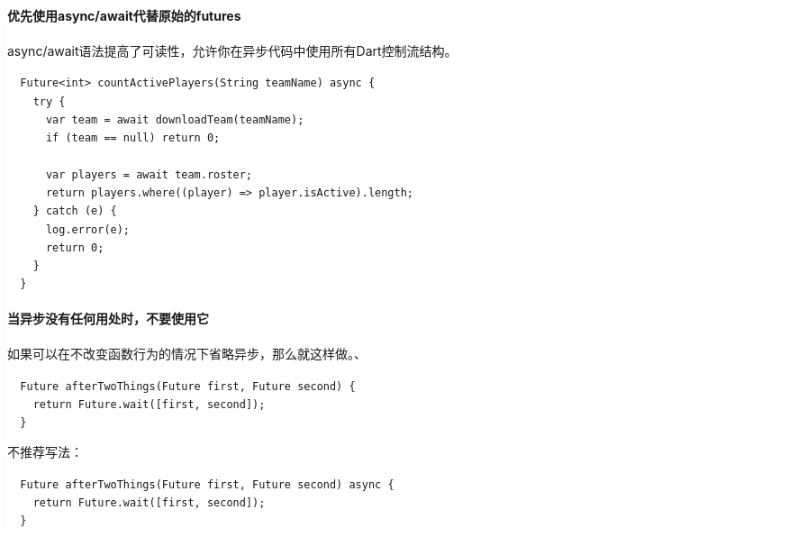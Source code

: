 #### 优先使用async/await代替原始的futures

async/await语法提高了可读性，允许你在异步代码中使用所有Dart控制流结构。

```
  Future<int> countActivePlayers(String teamName) async {
    try {
      var team = await downloadTeam(teamName);
      if (team == null) return 0;
  
      var players = await team.roster;
      return players.where((player) => player.isActive).length;
    } catch (e) {
      log.error(e);
      return 0;
    }
  }
```

#### 当异步没有任何用处时，不要使用它

如果可以在不改变函数行为的情况下省略异步，那么就这样做。、

```
  Future afterTwoThings(Future first, Future second) {
    return Future.wait([first, second]);
  }
```

不推荐写法：

```
  Future afterTwoThings(Future first, Future second) async {
    return Future.wait([first, second]);
  }
```




